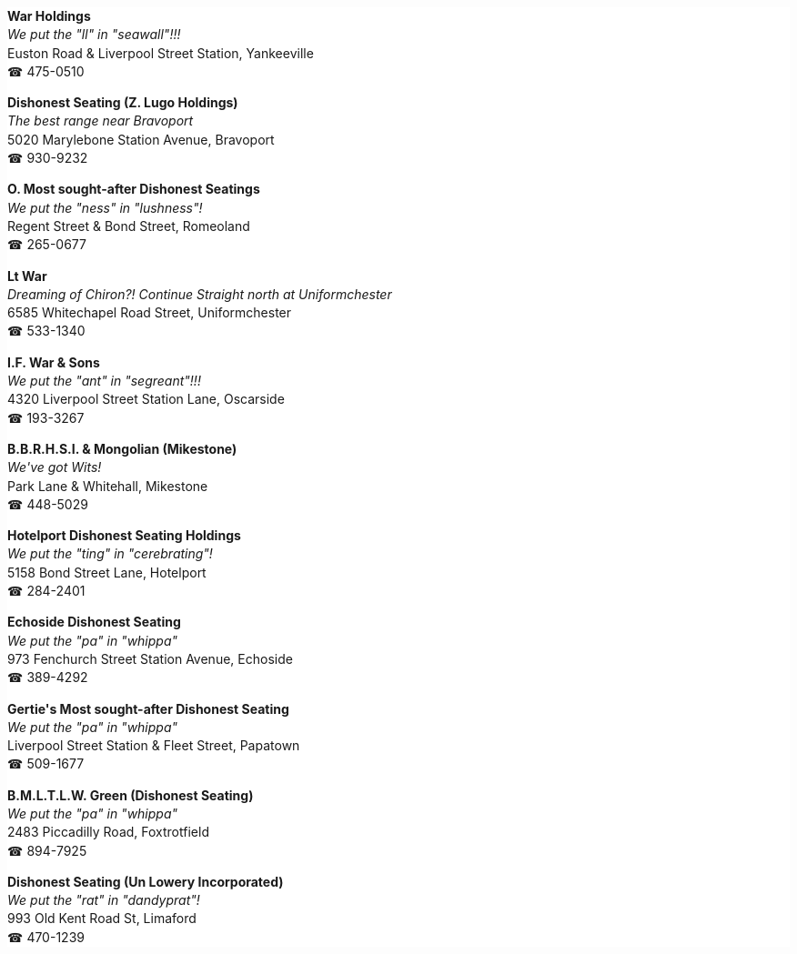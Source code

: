 **War Holdings**  
_We put the "ll" in "seawall"!!!_  
Euston Road & Liverpool Street Station, Yankeeville  
☎ 475-0510

**Dishonest Seating (Z. Lugo Holdings)**  
_The best range near Bravoport_  
5020 Marylebone Station Avenue, Bravoport  
☎ 930-9232

**O. Most sought-after Dishonest Seatings**  
_We put the "ness" in "lushness"!_  
Regent Street & Bond Street, Romeoland  
☎ 265-0677

**Lt War**  
_Dreaming of Chiron?! 
Continue Straight north at Uniformchester_  
6585 Whitechapel Road Street, Uniformchester  
☎ 533-1340

**I.F. War & Sons**  
_We put the "ant" in "segreant"!!!_  
4320 Liverpool Street Station Lane, Oscarside  
☎ 193-3267

**B.B.R.H.S.I. & Mongolian (Mikestone)**  
_We've got Wits!_  
Park Lane & Whitehall, Mikestone  
☎ 448-5029

**Hotelport Dishonest Seating Holdings**  
_We put the "ting" in "cerebrating"!_  
5158 Bond Street Lane, Hotelport  
☎ 284-2401

**Echoside Dishonest Seating**  
_We put the "pa" in "whippa"_  
973 Fenchurch Street Station Avenue, Echoside  
☎ 389-4292

**Gertie's Most sought-after Dishonest Seating**  
_We put the "pa" in "whippa"_  
Liverpool Street Station & Fleet Street, Papatown  
☎ 509-1677

**B.M.L.T.L.W. Green (Dishonest Seating)**  
_We put the "pa" in "whippa"_  
2483 Piccadilly Road, Foxtrotfield  
☎ 894-7925

**Dishonest Seating (Un Lowery Incorporated)**  
_We put the "rat" in "dandyprat"!_  
993 Old Kent Road St, Limaford  
☎ 470-1239
